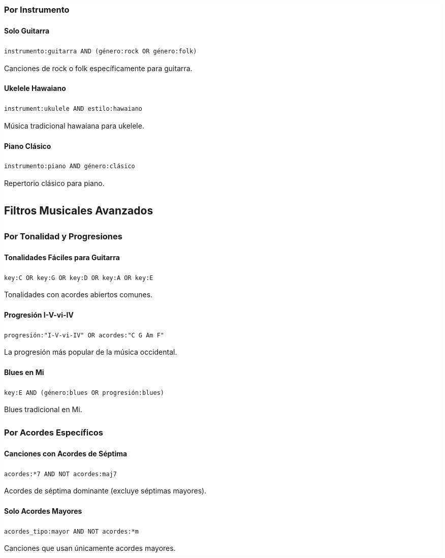 ### Por Instrumento

#### Solo Guitarra
```
instrumento:guitarra AND (género:rock OR género:folk)
```
Canciones de rock o folk específicamente para guitarra.

#### Ukelele Hawaiano
```
instrument:ukulele AND estilo:hawaiano
```
Música tradicional hawaiana para ukelele.

#### Piano Clásico
```
instrumento:piano AND género:clásico
```
Repertorio clásico para piano.

## Filtros Musicales Avanzados

### Por Tonalidad y Progresiones

#### Tonalidades Fáciles para Guitarra
```
key:C OR key:G OR key:D OR key:A OR key:E
```
Tonalidades con acordes abiertos comunes.

#### Progresión I-V-vi-IV
```
progresión:"I-V-vi-IV" OR acordes:"C G Am F"
```
La progresión más popular de la música occidental.

#### Blues en Mi
```
key:E AND (género:blues OR progresión:blues)
```
Blues tradicional en Mi.

### Por Acordes Específicos

#### Canciones con Acordes de Séptima
```
acordes:*7 AND NOT acordes:maj7
```
Acordes de séptima dominante (excluye séptimas mayores).

#### Solo Acordes Mayores
```
acordes_tipo:mayor AND NOT acordes:*m
```
Canciones que usan únicamente acordes mayores.
